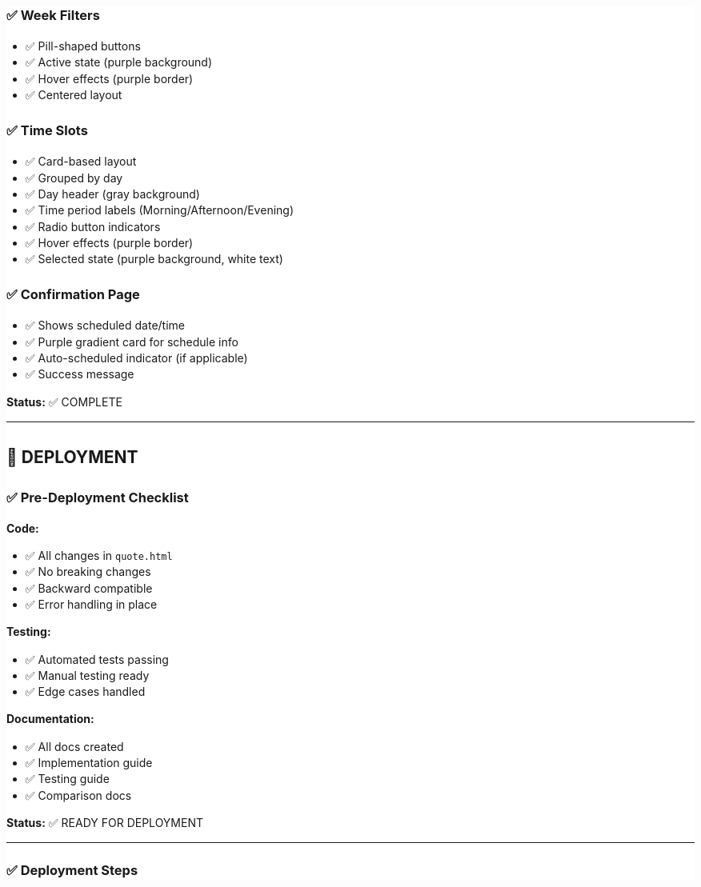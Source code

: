 ### ✅ Week Filters
- ✅ Pill-shaped buttons
- ✅ Active state (purple background)
- ✅ Hover effects (purple border)
- ✅ Centered layout

### ✅ Time Slots
- ✅ Card-based layout
- ✅ Grouped by day
- ✅ Day header (gray background)
- ✅ Time period labels (Morning/Afternoon/Evening)
- ✅ Radio button indicators
- ✅ Hover effects (purple border)
- ✅ Selected state (purple background, white text)

### ✅ Confirmation Page
- ✅ Shows scheduled date/time
- ✅ Purple gradient card for schedule info
- ✅ Auto-scheduled indicator (if applicable)
- ✅ Success message

**Status:** ✅ COMPLETE

---

## 🚀 DEPLOYMENT

### ✅ Pre-Deployment Checklist

**Code:**
- ✅ All changes in `quote.html`
- ✅ No breaking changes
- ✅ Backward compatible
- ✅ Error handling in place

**Testing:**
- ✅ Automated tests passing
- ✅ Manual testing ready
- ✅ Edge cases handled

**Documentation:**
- ✅ All docs created
- ✅ Implementation guide
- ✅ Testing guide
- ✅ Comparison docs

**Status:** ✅ READY FOR DEPLOYMENT

---

### ✅ Deployment Steps
